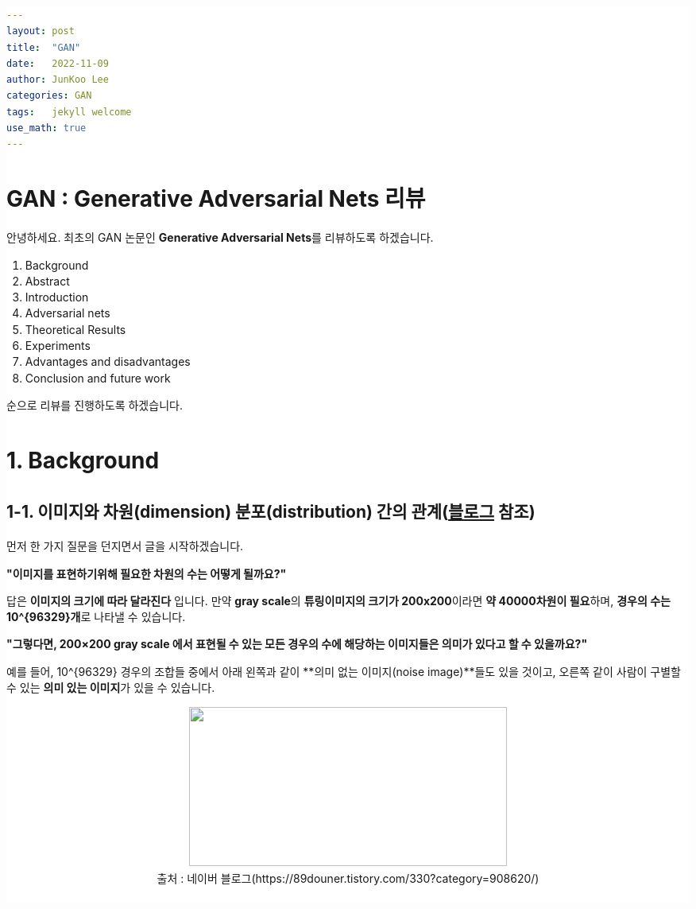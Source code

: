```yaml
---
layout: post
title:  "GAN"
date:   2022-11-09
author: JunKoo Lee
categories: GAN
tags:	jekyll welcome
use_math: true
---
```


# **GAN : Generative Adversarial Nets 리뷰**

안녕하세요. 최초의 GAN 논문인 **Generative Adversarial Nets**를 리뷰하도록 하겠습니다.

1. Background
2. Abstract
3. Introduction
4. Adversarial nets
5. Theoretical Results
6. Experiments
7. Advantages and disadvantages
8. Conclusion and future work

순으로 리뷰를 진행하도록 하겠습니다.<br>

# **1. Background**

## **1-1. 이미지와 차원(dimension) 분포(distribution) 간의 관계**([블로그](https://89douner.tistory.com/330?category=908620/) 참조)
먼저 한 가지 질문을 던지면서 글을 시작하겠습니다. 

**"이미지를 표현하기위해 필요한 차원의 수는 어떻게 될까요?"**

답은 **이미지의 크기에 따라 달라진다** 입니다. 만약 **gray scale**의 **튜링이미지의 크기가 200x200**이라면 **약 40000차원이 필요**하며, **경우의 수는 10^{96329}개**로 나타낼 수 있습니다.

**"그렇다면, 200×200 gray scale 에서 표현될 수 있는 모든 경우의 수에 해당하는 이미지들은 의미가 있다고 할 수 있을까요?"**

예를 들어, 10^{96329} 경우의 조합들 중에서 아래 왼쪽과 같이 **의미 없는 이미지(noise image)**들도 있을 것이고, 오른쪽 같이 사람이 구별할 수 있는 **의미 있는 이미지**가 있을 수 있습니다.

<center>
  <img
    src="https://img1.daumcdn.net/thumb/R1280x0/?scode=mtistory2&fname=https%3A%2F%2Fk.kakaocdn.net%2Fdn%2FcTy4r3%2FbtrfG3BkVRp%2FqBQC54JKk6EqMy4GxNzkMK%2Fimg.png"
    width="400"
    height="200"
  />
</center>
<center>출처 : 네이버 블로그(https://89douner.tistory.com/330?category=908620/)</center><br>
